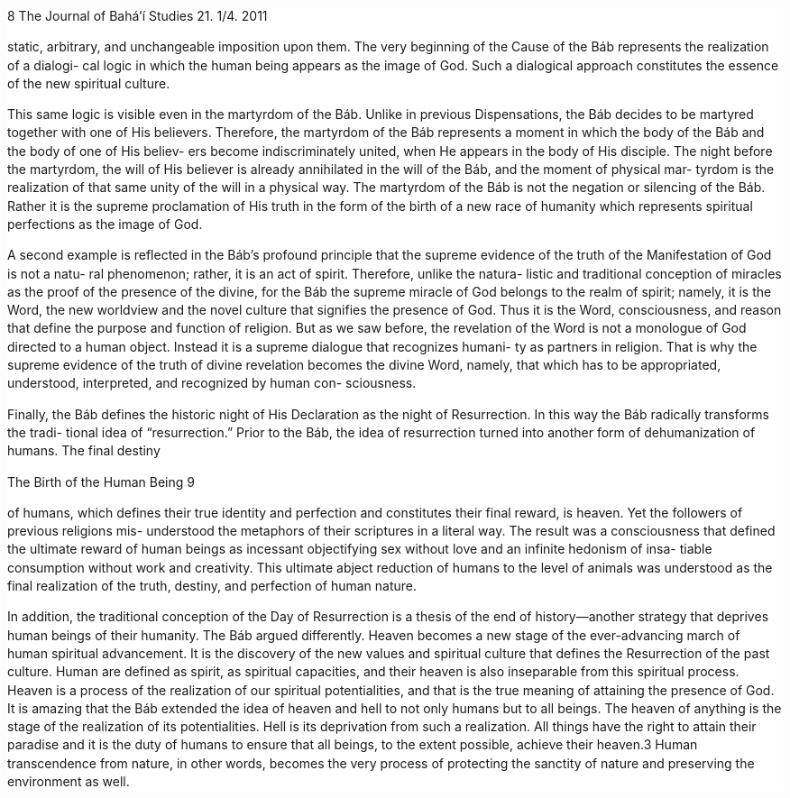 8             The Journal of Bahá’í Studies 21. 1/4. 2011

static, arbitrary, and unchangeable imposition upon them. The very
beginning of the Cause of the Báb represents the realization of a dialogi-
cal logic in which the human being appears as the image of God. Such a
dialogical approach constitutes the essence of the new spiritual culture.

This same logic is visible even in the martyrdom of the Báb. Unlike in
previous Dispensations, the Báb decides to be martyred together with one
of His believers. Therefore, the martyrdom of the Báb represents a
moment in which the body of the Báb and the body of one of His believ-
ers become indiscriminately united, when He appears in the body of His
disciple. The night before the martyrdom, the will of His believer is
already annihilated in the will of the Báb, and the moment of physical mar-
tyrdom is the realization of that same unity of the will in a physical way.
The martyrdom of the Báb is not the negation or silencing of the Báb.
Rather it is the supreme proclamation of His truth in the form of the birth
of a new race of humanity which represents spiritual perfections as the
image of God.

A second example is reflected in the Báb’s profound principle that the
supreme evidence of the truth of the Manifestation of God is not a natu-
ral phenomenon; rather, it is an act of spirit. Therefore, unlike the natura-
listic and traditional conception of miracles as the proof of the presence of
the divine, for the Báb the supreme miracle of God belongs to the realm
of spirit; namely, it is the Word, the new worldview and the novel culture
that signifies the presence of God. Thus it is the Word, consciousness, and
reason that define the purpose and function of religion. But as we saw
before, the revelation of the Word is not a monologue of God directed to
a human object. Instead it is a supreme dialogue that recognizes humani-
ty as partners in religion. That is why the supreme evidence of the truth
of divine revelation becomes the divine Word, namely, that which has to
be appropriated, understood, interpreted, and recognized by human con-
sciousness.

Finally, the Báb defines the historic night of His Declaration as the
night of Resurrection. In this way the Báb radically transforms the tradi-
tional idea of “resurrection.” Prior to the Báb, the idea of resurrection
turned into another form of dehumanization of humans. The final destiny

The Birth of the Human Being                          9

of humans, which defines their true identity and perfection and constitutes
their final reward, is heaven. Yet the followers of previous religions mis-
understood the metaphors of their scriptures in a literal way. The result
was a consciousness that defined the ultimate reward of human beings as
incessant objectifying sex without love and an infinite hedonism of insa-
tiable consumption without work and creativity. This ultimate abject
reduction of humans to the level of animals was understood as the final
realization of the truth, destiny, and perfection of human nature.

In addition, the traditional conception of the Day of Resurrection is a
thesis of the end of history—another strategy that deprives human beings
of their humanity. The Báb argued differently. Heaven becomes a new
stage of the ever-advancing march of human spiritual advancement. It is
the discovery of the new values and spiritual culture that defines the
Resurrection of the past culture. Human are defined as spirit, as spiritual
capacities, and their heaven is also inseparable from this spiritual process.
Heaven is a process of the realization of our spiritual potentialities, and
that is the true meaning of attaining the presence of God. It is amazing
that the Báb extended the idea of heaven and hell to not only humans but
to all beings. The heaven of anything is the stage of the realization of its
potentialities. Hell is its deprivation from such a realization. All things
have the right to attain their paradise and it is the duty of humans to
ensure that all beings, to the extent possible, achieve their heaven.3 Human
transcendence from nature, in other words, becomes the very process of
protecting the sanctity of nature and preserving the environment as well.